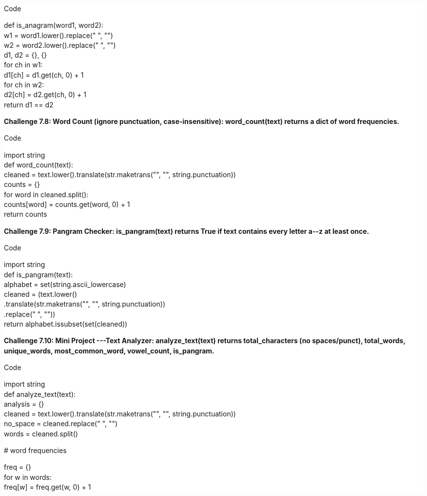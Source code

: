 Code

def is_anagram(word1, word2):\
w1 = word1.lower().replace(\" \", \"\")\
w2 = word2.lower().replace(\" \", \"\")\
d1, d2 = {}, {}\
for ch in w1:\
d1\[ch\] = d1.get(ch, 0) + 1\
for ch in w2:\
d2\[ch\] = d2.get(ch, 0) + 1\
return d1 == d2

**Challenge 7.8: Word Count (ignore punctuation, case-insensitive):
word\_count(text) returns a dict of word frequencies.**

Code

import string\
def word_count(text):\
cleaned = text.lower().translate(str.maketrans(\"\", \"\",
string.punctuation))\
counts = {}\
for word in cleaned.split():\
counts\[word\] = counts.get(word, 0) + 1\
return counts

**Challenge 7.9: Pangram Checker: is\_pangram(text) returns True if text
contains every letter a--z at least once.**

Code

import string\
def is_pangram(text):\
alphabet = set(string.ascii_lowercase)\
cleaned = (text.lower()\
.translate(str.maketrans(\"\", \"\", string.punctuation))\
.replace(\" \", \"\"))\
return alphabet.issubset(set(cleaned))

**Challenge 7.10: Mini Project ---Text Analyzer: analyze\_text(text)
returns total\_characters (no spaces/punct), total\_words,
unique\_words, most\_common\_word, vowel\_count, is\_pangram.**

Code

import string\
def analyze_text(text):\
analysis = {}\
cleaned = text.lower().translate(str.maketrans(\"\", \"\",
string.punctuation))\
no_space = cleaned.replace(\" \", \"\")\
words = cleaned.split()

\# word frequencies

freq = {}\
for w in words:\
freq\[w\] = freq.get(w, 0) + 1
